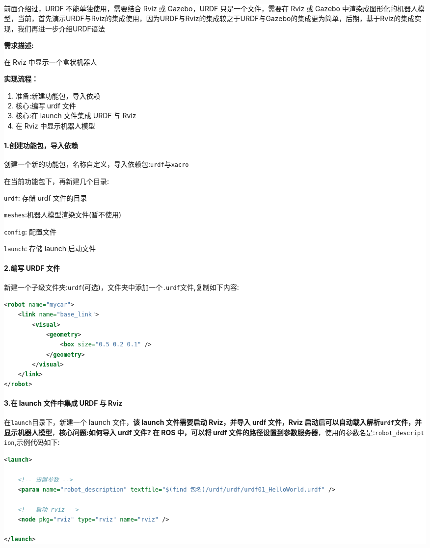 前面介绍过，URDF 不能单独使用，需要结合 Rviz 或 Gazebo，URDF 只是一个文件，需要在 Rviz 或 Gazebo 中渲染成图形化的机器人模型，当前，首先演示URDF与Rviz的集成使用，因为URDF与Rviz的集成较之于URDF与Gazebo的集成更为简单，后期，基于Rviz的集成实现，我们再进一步介绍URDF语法

**需求描述:**

在 Rviz 中显示一个盒状机器人

**实现流程：**

1. 准备:新建功能包，导入依赖
2. 核心:编写 urdf 文件
3. 核心:在 launch 文件集成 URDF 与 Rviz
4. 在 Rviz 中显示机器人模型

#### 1.创建功能包，导入依赖

创建一个新的功能包，名称自定义，导入依赖包:`urdf`与`xacro`

在当前功能包下，再新建几个目录:

`urdf`: 存储 urdf 文件的目录

`meshes`:机器人模型渲染文件(暂不使用)

`config`: 配置文件

`launch`: 存储 launch 启动文件

#### 2.编写 URDF 文件

新建一个子级文件夹:`urdf`(可选)，文件夹中添加一个`.urdf`文件,复制如下内容:

```xml
<robot name="mycar">
    <link name="base_link">
        <visual>
            <geometry>
                <box size="0.5 0.2 0.1" />
            </geometry>
        </visual>
    </link>
</robot>
```

#### 3.在 launch 文件中集成 URDF 与 Rviz

在`launch`目录下，新建一个 launch 文件，**该 launch 文件需要启动 Rviz，并导入 urdf 文件，Rviz 启动后可以自动载入解析`urdf`文件，并显示机器人模型**，**核心问题:如何导入 urdf 文件? 在 ROS 中，可以将 urdf 文件的路径设置到参数服务器**，使用的参数名是:`robot_description`,示例代码如下:

```xml
<launch>

    <!-- 设置参数 -->
    <param name="robot_description" textfile="$(find 包名)/urdf/urdf/urdf01_HelloWorld.urdf" />

    <!-- 启动 rviz -->
    <node pkg="rviz" type="rviz" name="rviz" />

</launch>
```
